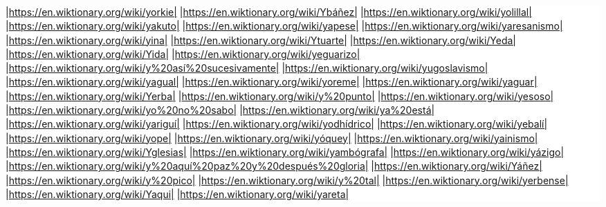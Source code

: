 |https://en.wiktionary.org/wiki/yorkie|
|https://en.wiktionary.org/wiki/Ybáñez|
|https://en.wiktionary.org/wiki/yolillal|
|https://en.wiktionary.org/wiki/yakuto|
|https://en.wiktionary.org/wiki/yapese|
|https://en.wiktionary.org/wiki/yaresanismo|
|https://en.wiktionary.org/wiki/yina|
|https://en.wiktionary.org/wiki/Ytuarte|
|https://en.wiktionary.org/wiki/Yeda|
|https://en.wiktionary.org/wiki/Yida|
|https://en.wiktionary.org/wiki/yeguarizo|
|https://en.wiktionary.org/wiki/y%20así%20sucesivamente|
|https://en.wiktionary.org/wiki/yugoslavismo|
|https://en.wiktionary.org/wiki/yagual|
|https://en.wiktionary.org/wiki/yoreme|
|https://en.wiktionary.org/wiki/yaguar|
|https://en.wiktionary.org/wiki/Yerba|
|https://en.wiktionary.org/wiki/y%20punto|
|https://en.wiktionary.org/wiki/yesoso|
|https://en.wiktionary.org/wiki/yo%20no%20sabo|
|https://en.wiktionary.org/wiki/ya%20está|
|https://en.wiktionary.org/wiki/yariguí|
|https://en.wiktionary.org/wiki/yodhídrico|
|https://en.wiktionary.org/wiki/yebalí|
|https://en.wiktionary.org/wiki/yope|
|https://en.wiktionary.org/wiki/yóquey|
|https://en.wiktionary.org/wiki/yainismo|
|https://en.wiktionary.org/wiki/Yglesias|
|https://en.wiktionary.org/wiki/yambógrafa|
|https://en.wiktionary.org/wiki/yázigo|
|https://en.wiktionary.org/wiki/y%20aquí%20paz%20y%20después%20gloria|
|https://en.wiktionary.org/wiki/Yáñez|
|https://en.wiktionary.org/wiki/y%20pico|
|https://en.wiktionary.org/wiki/y%20tal|
|https://en.wiktionary.org/wiki/yerbense|
|https://en.wiktionary.org/wiki/Yaqui|
|https://en.wiktionary.org/wiki/yareta|